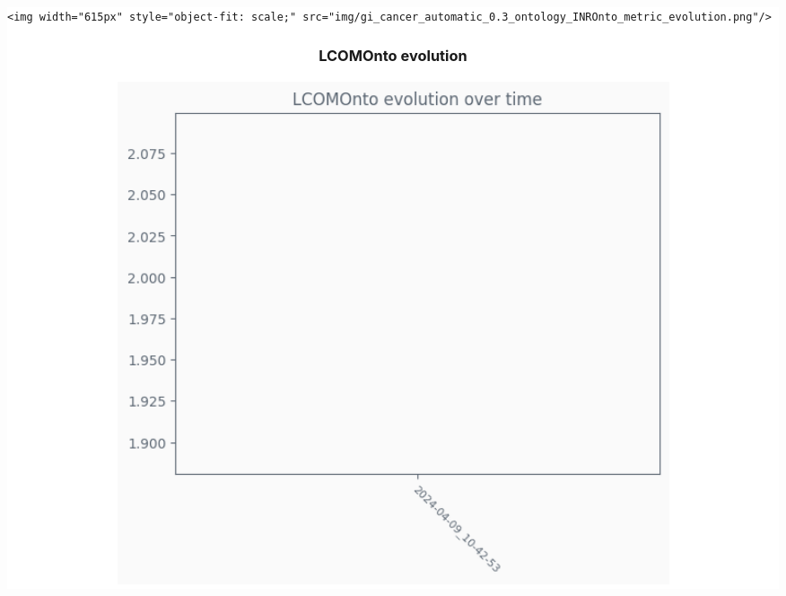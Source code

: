	<img width="615px" style="object-fit: scale;" src="img/gi_cancer_automatic_0.3_ontology_INROnto_metric_evolution.png"/>
</p>
</div>

<div>
<h3 align="center" width="100%">LCOMOnto evolution</h3>

<p align="center" width="100%">
	<img width="615px" style="object-fit: scale;" src="img/gi_cancer_automatic_0.3_ontology_LCOMOnto_metric_evolution.png"/>
</p>
</div>
